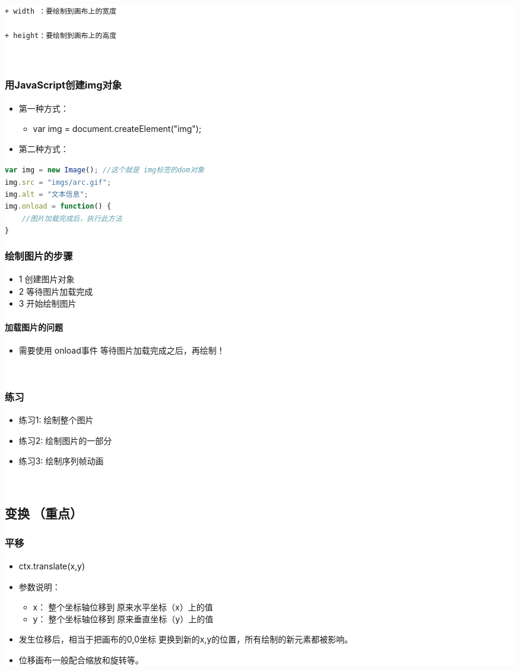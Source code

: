     + width ：要绘制到画布上的宽度

    + height：要绘制到画布上的高度

      ​

### 用JavaScript创建img对象
- 第一种方式： 
   + var img = document.createElement("img");

- 第二种方式：

```js
var img = new Image(); //这个就是 img标签的dom对象
img.src = "imgs/arc.gif";
img.alt = "文本信息";
img.onload = function() {
    //图片加载完成后，执行此方法
}
```



### 绘制图片的步骤

- 1 创建图片对象
- 2 等待图片加载完成
- 3 开始绘制图片



#### 加载图片的问题

- 需要使用 onload事件 等待图片加载完成之后，再绘制！

  ​

### 练习
- 练习1: 绘制整个图片

- 练习2: 绘制图片的一部分

- 练习3: 绘制序列帧动画

  ​


## 变换 （重点）
### 平移
- ctx.translate(x,y) 

- 参数说明：
   + x：   整个坐标轴位移到 原来水平坐标（x）上的值
   + y：   整个坐标轴位移到 原来垂直坐标（y）上的值

- 发生位移后，相当于把画布的0,0坐标 更换到新的x,y的位置，所有绘制的新元素都被影响。

- 位移画布一般配合缩放和旋转等。

